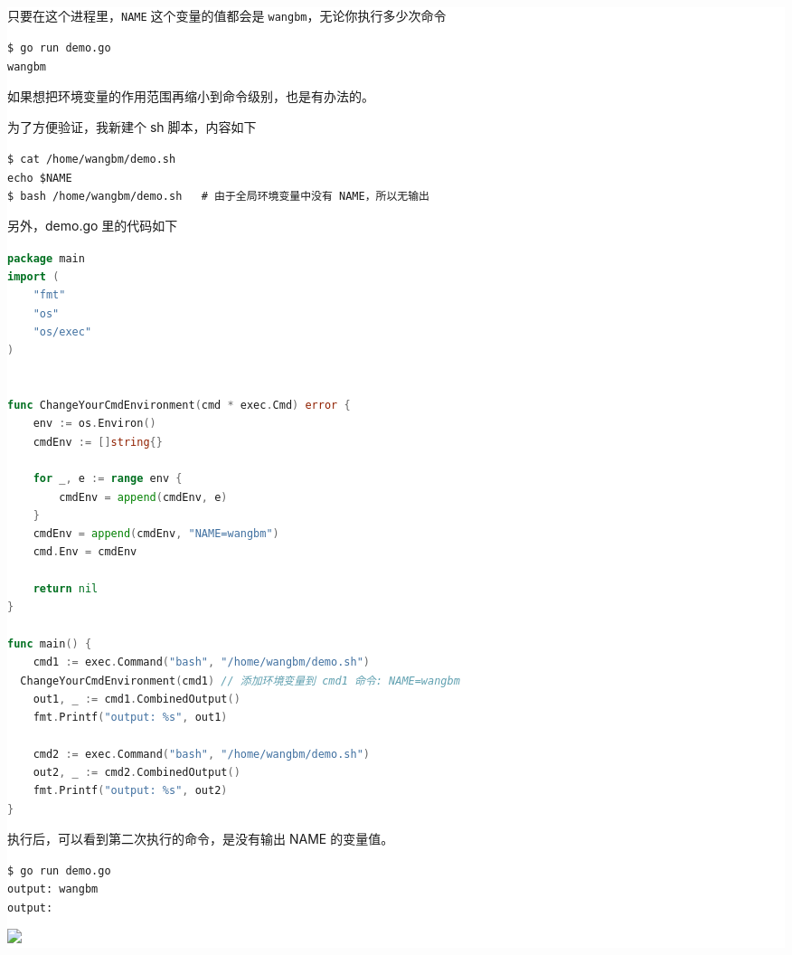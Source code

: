 只要在这个进程里，`NAME` 这个变量的值都会是 `wangbm`，无论你执行多少次命令

```shell
$ go run demo.go 
wangbm
```

如果想把环境变量的作用范围再缩小到命令级别，也是有办法的。

为了方便验证，我新建个 sh 脚本，内容如下

```shell
$ cat /home/wangbm/demo.sh
echo $NAME
$ bash /home/wangbm/demo.sh   # 由于全局环境变量中没有 NAME，所以无输出

```

另外，demo.go 里的代码如下

```go
package main
import (
	"fmt"
	"os"
	"os/exec"
)


func ChangeYourCmdEnvironment(cmd * exec.Cmd) error {
	env := os.Environ()
	cmdEnv := []string{}

	for _, e := range env {
		cmdEnv = append(cmdEnv, e)
	}
	cmdEnv = append(cmdEnv, "NAME=wangbm")
	cmd.Env = cmdEnv

	return nil
}

func main() {
	cmd1 := exec.Command("bash", "/home/wangbm/demo.sh")
  ChangeYourCmdEnvironment(cmd1) // 添加环境变量到 cmd1 命令: NAME=wangbm
	out1, _ := cmd1.CombinedOutput()
	fmt.Printf("output: %s", out1)

	cmd2 := exec.Command("bash", "/home/wangbm/demo.sh")
	out2, _ := cmd2.CombinedOutput()
	fmt.Printf("output: %s", out2)
}
```

执行后，可以看到第二次执行的命令，是没有输出 NAME 的变量值。

```shell
$ go run demo.go 
output: wangbm
output: 
```





![](http://image.iswbm.com/20200607174235.png)